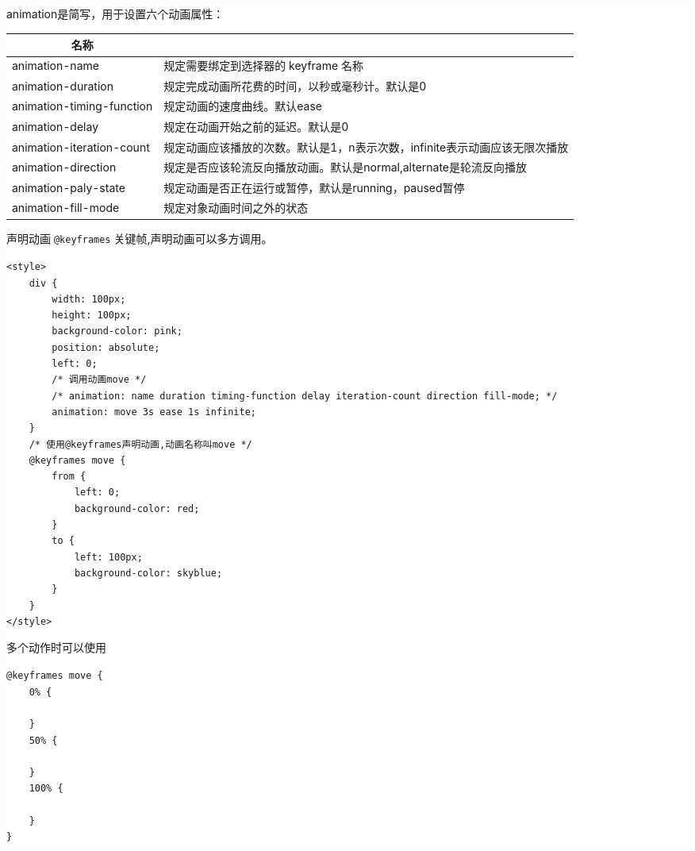 animation是简写，用于设置六个动画属性：

| 名称                      |                                                              |
| ------------------------- | ------------------------------------------------------------ |
| animation-name            | 规定需要绑定到选择器的 keyframe 名称                         |
| animation-duration        | 规定完成动画所花费的时间，以秒或毫秒计。默认是0              |
| animation-timing-function | 规定动画的速度曲线。默认ease                                 |
| animation-delay           | 规定在动画开始之前的延迟。默认是0                            |
| animation-iteration-count | 规定动画应该播放的次数。默认是1，n表示次数，infinite表示动画应该无限次播放 |
| animation-direction       | 规定是否应该轮流反向播放动画。默认是normal,alternate是轮流反向播放 |
| animation-paly-state      | 规定动画是否正在运行或暂停，默认是running，paused暂停        |
| animation-fill-mode       | 规定对象动画时间之外的状态                                   |

声明动画 `@keyframes` 关键帧,声明动画可以多方调用。

```
<style>
    div {
        width: 100px;
        height: 100px;
        background-color: pink;
        position: absolute;
        left: 0;
        /* 调用动画move */
        /* animation: name duration timing-function delay iteration-count direction fill-mode; */
        animation: move 3s ease 1s infinite;
    }
    /* 使用@keyframes声明动画,动画名称叫move */
    @keyframes move {
        from {  
            left: 0;
            background-color: red;
        }
        to {
            left: 100px;
            background-color: skyblue;
        }
    }
</style>
```

多个动作时可以使用
```
@keyframes move {
    0% {  

    }
    50% {

    }
    100% {

    }
}
```
